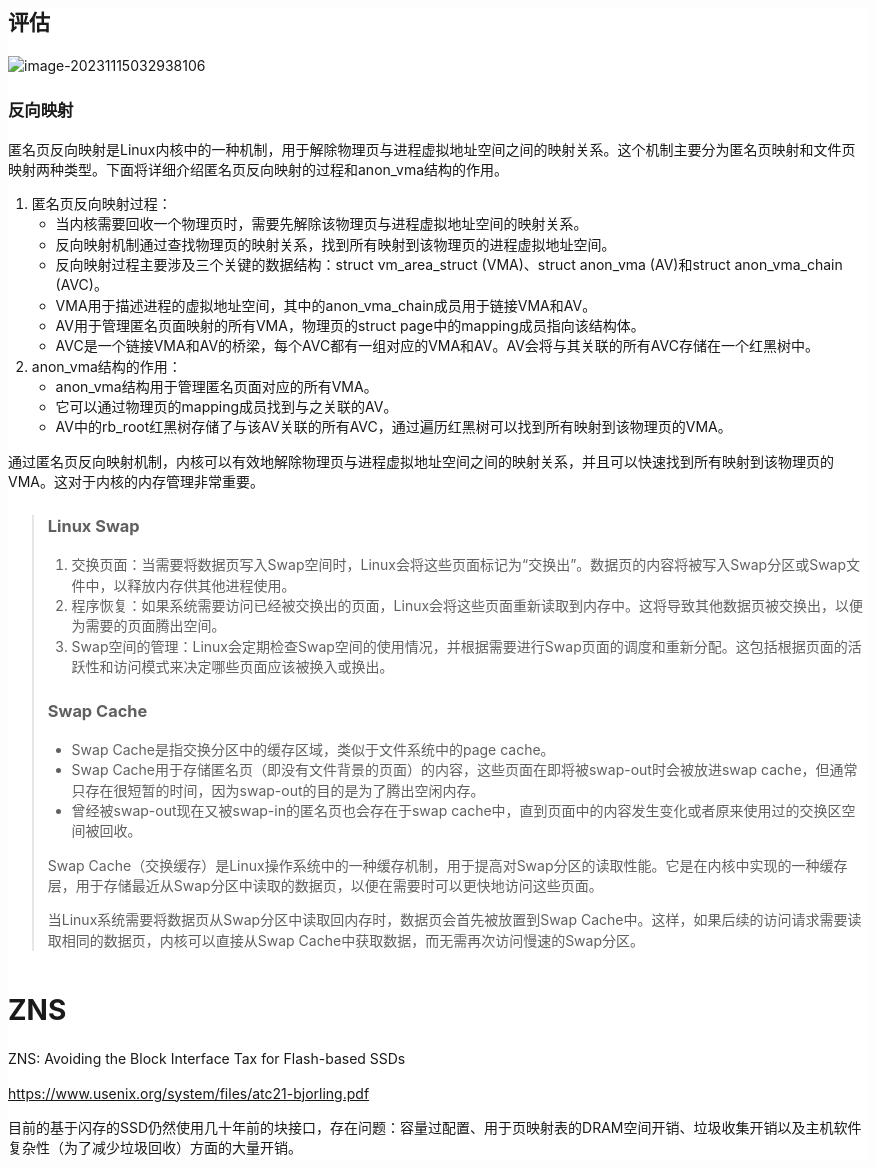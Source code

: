 ## 评估

![image-20231115032938106](ZNS_Report.assets/image-20231115032938106.png)



### 反向映射

匿名页反向映射是Linux内核中的一种机制，用于解除物理页与进程虚拟地址空间之间的映射关系。这个机制主要分为匿名页映射和文件页映射两种类型。下面将详细介绍匿名页反向映射的过程和anon_vma结构的作用。

1. 匿名页反向映射过程：
   - 当内核需要回收一个物理页时，需要先解除该物理页与进程虚拟地址空间的映射关系。
   - 反向映射机制通过查找物理页的映射关系，找到所有映射到该物理页的进程虚拟地址空间。
   - 反向映射过程主要涉及三个关键的数据结构：struct vm_area_struct (VMA)、struct anon_vma (AV)和struct anon_vma_chain (AVC)。
   - VMA用于描述进程的虚拟地址空间，其中的anon_vma_chain成员用于链接VMA和AV。
   - AV用于管理匿名页面映射的所有VMA，物理页的struct page中的mapping成员指向该结构体。
   - AVC是一个链接VMA和AV的桥梁，每个AVC都有一组对应的VMA和AV。AV会将与其关联的所有AVC存储在一个红黑树中。
2. anon_vma结构的作用：
   - anon_vma结构用于管理匿名页面对应的所有VMA。
   - 它可以通过物理页的mapping成员找到与之关联的AV。
   - AV中的rb_root红黑树存储了与该AV关联的所有AVC，通过遍历红黑树可以找到所有映射到该物理页的VMA。

通过匿名页反向映射机制，内核可以有效地解除物理页与进程虚拟地址空间之间的映射关系，并且可以快速找到所有映射到该物理页的VMA。这对于内核的内存管理非常重要。

>### Linux Swap
>
>1. 交换页面：当需要将数据页写入Swap空间时，Linux会将这些页面标记为“交换出”。数据页的内容将被写入Swap分区或Swap文件中，以释放内存供其他进程使用。
>2. 程序恢复：如果系统需要访问已经被交换出的页面，Linux会将这些页面重新读取到内存中。这将导致其他数据页被交换出，以便为需要的页面腾出空间。
>3. Swap空间的管理：Linux会定期检查Swap空间的使用情况，并根据需要进行Swap页面的调度和重新分配。这包括根据页面的活跃性和访问模式来决定哪些页面应该被换入或换出。
>
>### Swap Cache
>
>- Swap Cache是指交换分区中的缓存区域，类似于文件系统中的page cache。
>- Swap Cache用于存储匿名页（即没有文件背景的页面）的内容，这些页面在即将被swap-out时会被放进swap cache，但通常只存在很短暂的时间，因为swap-out的目的是为了腾出空闲内存。
>- 曾经被swap-out现在又被swap-in的匿名页也会存在于swap cache中，直到页面中的内容发生变化或者原来使用过的交换区空间被回收。
>
>Swap Cache（交换缓存）是Linux操作系统中的一种缓存机制，用于提高对Swap分区的读取性能。它是在内核中实现的一种缓存层，用于存储最近从Swap分区中读取的数据页，以便在需要时可以更快地访问这些页面。
>
>当Linux系统需要将数据页从Swap分区中读取回内存时，数据页会首先被放置到Swap Cache中。这样，如果后续的访问请求需要读取相同的数据页，内核可以直接从Swap Cache中获取数据，而无需再次访问慢速的Swap分区。



# ZNS

ZNS: Avoiding the Block Interface Tax for Flash-based SSDs

https://www.usenix.org/system/files/atc21-bjorling.pdf

目前的基于闪存的SSD仍然使用几十年前的块接口，存在问题：容量过配置、用于页映射表的DRAM空间开销、垃圾收集开销以及主机软件复杂性（为了减少垃圾回收）方面的大量开销。
